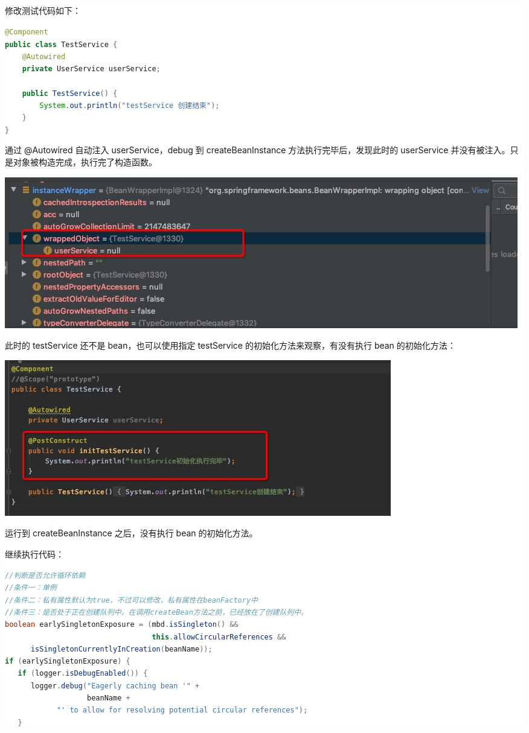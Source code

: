 修改测试代码如下：

```java
@Component
public class TestService {
    @Autowired
    private UserService userService;
    
    public TestService() {
        System.out.println("testService 创建结束");
    }
}
```

通过 @Autowired 自动注入 userService，debug 到 createBeanInstance 方法执行完毕后，发现此时的 userService 并没有被注入。只是对象被构造完成，执行完了构造函数。

![3](./images/Spring_Initial_Bean/3.png)

此时的 testService 还不是 bean，也可以使用指定 testService 的初始化方法来观察，有没有执行 bean 的初始化方法：

![4](./images/Spring_Initial_Bean/4.png)

运行到 createBeanInstance 之后，没有执行 bean 的初始化方法。

继续执行代码：

```java
//判断是否允许循环依赖
//条件一：单例
//条件二：私有属性默认为true，不过可以修改，私有属性在beanFactory中
//条件三：是否处于正在创建队列中。在调用createBean方法之前，已经放在了创建队列中。
boolean earlySingletonExposure = (mbd.isSingleton() && 
                                  this.allowCircularReferences &&                                  
      isSingletonCurrentlyInCreation(beanName));
if (earlySingletonExposure) {
   if (logger.isDebugEnabled()) {
      logger.debug("Eagerly caching bean '" + 
                   beanName +                   
            "' to allow for resolving potential circular references");
   }   
```
